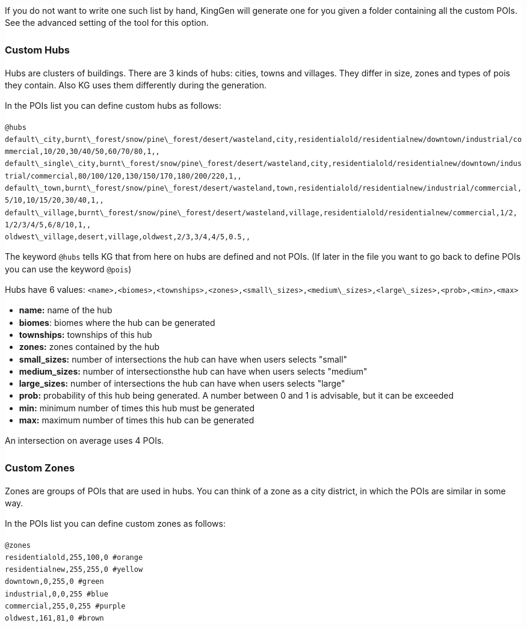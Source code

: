 If you do not want to write one such list by hand, KingGen will generate one for you given a folder containing all the custom POIs. See the advanced setting of the tool for this option.

### Custom Hubs

Hubs are clusters of buildings. There are 3 kinds of hubs: cities, towns and villages. They differ in size, zones and types of pois they contain. Also KG uses them differently during the generation.

In the POIs list you can define custom hubs as follows:

```
@hubs
default\_city,burnt\_forest/snow/pine\_forest/desert/wasteland,city,residentialold/residentialnew/downtown/industrial/commercial,10/20,30/40/50,60/70/80,1,,
default\_single\_city,burnt\_forest/snow/pine\_forest/desert/wasteland,city,residentialold/residentialnew/downtown/industrial/commercial,80/100/120,130/150/170,180/200/220,1,,
default\_town,burnt\_forest/snow/pine\_forest/desert/wasteland,town,residentialold/residentialnew/industrial/commercial,5/10,10/15/20,30/40,1,,
default\_village,burnt\_forest/snow/pine\_forest/desert/wasteland,village,residentialold/residentialnew/commercial,1/2,1/2/3/4/5,6/8/10,1,,
oldwest\_village,desert,village,oldwest,2/3,3/4,4/5,0.5,,
```

The keyword `@hubs` tells KG that from here on hubs are defined and not POIs. (If later in the file you want to go back to define POIs you can use the keyword `@pois`)

Hubs have 6 values: `<name>,<biomes>,<townships>,<zones>,<small\_sizes>,<medium\_sizes>,<large\_sizes>,<prob>,<min>,<max>`

- **name:** name of the hub
- **biomes**: biomes where the hub can be generated
- **townships:** townships of this hub
- **zones:** zones contained by the hub
- **small\_sizes:** number of intersections the hub can have when users selects "small"
- **medium\_sizes:** number of intersectionsthe hub can have when users selects "medium"
- **large\_sizes:** number of intersections the hub can have when users selects "large"
- **prob:** probability of this hub being generated. A number between 0 and 1 is advisable, but it can be exceeded
- **min:** minimum number of times this hub must be generated
- **max:** maximum number of times this hub can be generated

An intersection on average uses 4 POIs.

### Custom Zones

Zones are groups of POIs that are used in hubs. You can think of a zone as a city district, in which the POIs are similar in some way.

In the POIs list you can define custom zones as follows:

```
@zones
residentialold,255,100,0 #orange
residentialnew,255,255,0 #yellow
downtown,0,255,0 #green
industrial,0,0,255 #blue
commercial,255,0,255 #purple
oldwest,161,81,0 #brown
```

